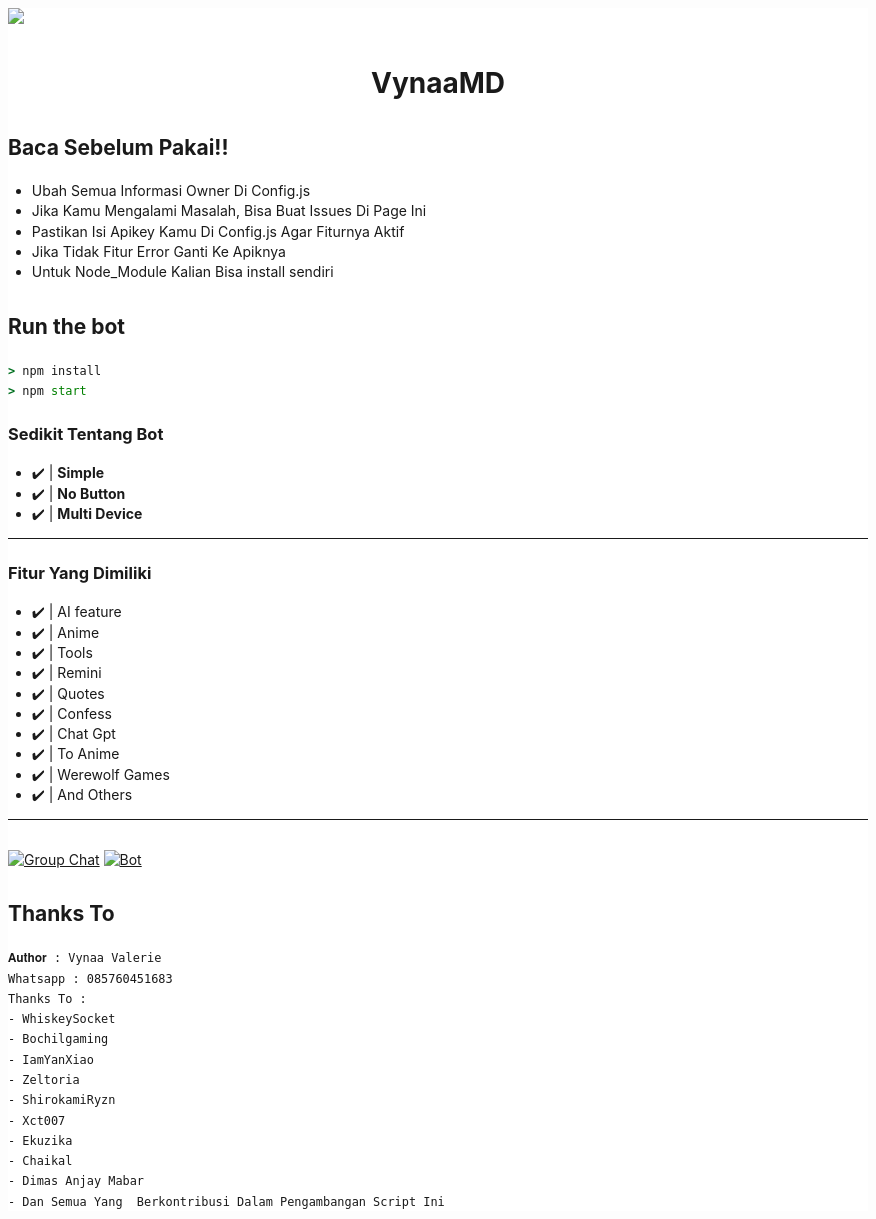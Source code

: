<p align="center">
    <img src="https://telegra.ph/file/db089ea429f4e3077a3db.jpg" width="100%" style="margin-left: auto;margin-right: auto;display: block;">
</p>
<h1 align="center">VynaaMD</h1>


## Baca Sebelum Pakai!!
- Ubah Semua Informasi Owner Di Config.js
- Jika Kamu Mengalami Masalah, Bisa Buat Issues Di Page Ini
- Pastikan Isi Apikey Kamu Di Config.js Agar Fiturnya Aktif
- Jika Tidak Fitur Error Ganti Ke Apiknya 
- Untuk Node_Module Kalian Bisa install sendiri 

## Run the bot
```cmd
> npm install 
> npm start
```
### Sedikit Tentang Bot
- ✔️ | **Simple** 
- ✔️ | **No Button** 
- ✔️ | **Multi Device** 
---------
### Fitur Yang Dimiliki
- ✔️ | AI feature 
- ✔️ | Anime 
- ✔️ | Tools 
- ✔️ | Remini
- ✔️ | Quotes
- ✔️ | Confess
- ✔️ | Chat Gpt
- ✔️ | To Anime
- ✔️ | Werewolf Games
- ✔️ | And Others
---------


##
[![Group Chat](https://img.shields.io/badge/Owner%20BOT-25D366?style=for-the-badge&logo=whatsapp&logoColor=white)](https://whatsapp.com/channel/0029VaHPYh6LNSa81M9Xcq1K) 
[![Bot](https://img.shields.io/badge/Bot%20Whatsapp-25D366?style=for-the-badge&logo=whatsapp&logoColor=white)](https://wa.me/6282389924037)


## Thanks To
```bash
𝐀𝐮𝐭𝐡𝐨𝐫 : Vynaa Valerie
Whatsapp : 085760451683
Thanks To : 
- WhiskeySocket
- Bochilgaming
- IamYanXiao
- Zeltoria
- ShirokamiRyzn
- Xct007
- Ekuzika
- Chaikal
- Dimas Anjay Mabar
- Dan Semua Yang  Berkontribusi Dalam Pengambangan Script Ini 


